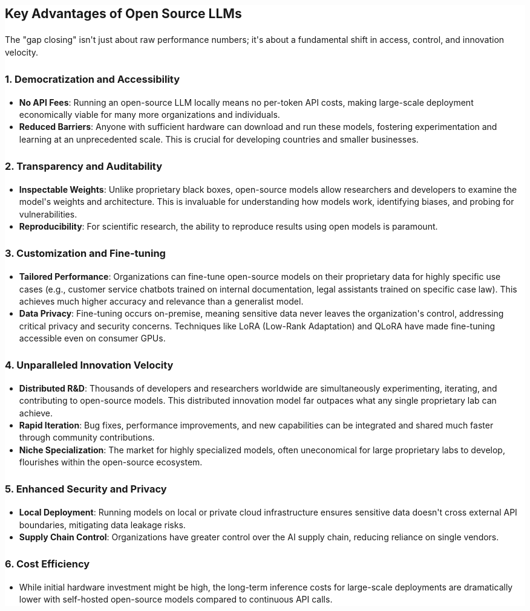 ## Key Advantages of Open Source LLMs

The "gap closing" isn't just about raw performance numbers; it's about a fundamental shift in access, control, and innovation velocity.

### 1. Democratization and Accessibility

*   **No API Fees**: Running an open-source LLM locally means no per-token API costs, making large-scale deployment economically viable for many more organizations and individuals.
*   **Reduced Barriers**: Anyone with sufficient hardware can download and run these models, fostering experimentation and learning at an unprecedented scale. This is crucial for developing countries and smaller businesses.

### 2. Transparency and Auditability

*   **Inspectable Weights**: Unlike proprietary black boxes, open-source models allow researchers and developers to examine the model's weights and architecture. This is invaluable for understanding how models work, identifying biases, and probing for vulnerabilities.
*   **Reproducibility**: For scientific research, the ability to reproduce results using open models is paramount.

### 3. Customization and Fine-tuning

*   **Tailored Performance**: Organizations can fine-tune open-source models on their proprietary data for highly specific use cases (e.g., customer service chatbots trained on internal documentation, legal assistants trained on specific case law). This achieves much higher accuracy and relevance than a generalist model.
*   **Data Privacy**: Fine-tuning occurs on-premise, meaning sensitive data never leaves the organization's control, addressing critical privacy and security concerns. Techniques like LoRA (Low-Rank Adaptation) and QLoRA have made fine-tuning accessible even on consumer GPUs.

### 4. Unparalleled Innovation Velocity

*   **Distributed R&D**: Thousands of developers and researchers worldwide are simultaneously experimenting, iterating, and contributing to open-source models. This distributed innovation model far outpaces what any single proprietary lab can achieve.
*   **Rapid Iteration**: Bug fixes, performance improvements, and new capabilities can be integrated and shared much faster through community contributions.
*   **Niche Specialization**: The market for highly specialized models, often uneconomical for large proprietary labs to develop, flourishes within the open-source ecosystem.

### 5. Enhanced Security and Privacy

*   **Local Deployment**: Running models on local or private cloud infrastructure ensures sensitive data doesn't cross external API boundaries, mitigating data leakage risks.
*   **Supply Chain Control**: Organizations have greater control over the AI supply chain, reducing reliance on single vendors.

### 6. Cost Efficiency

*   While initial hardware investment might be high, the long-term inference costs for large-scale deployments are dramatically lower with self-hosted open-source models compared to continuous API calls.
